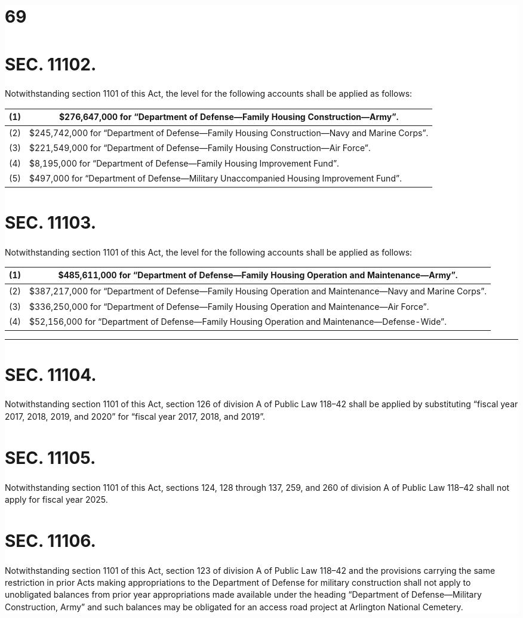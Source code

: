 # 69

# SEC. 11102.

Notwithstanding section 1101 of this Act, the level for the following accounts shall be applied as follows:

| (1) | $276,647,000 for “Department of Defense—Family Housing Construction—Army”.                  |
| --- | ------------------------------------------------------------------------------------------- |
| (2) | $245,742,000 for “Department of Defense—Family Housing Construction—Navy and Marine Corps”. |
| (3) | $221,549,000 for “Department of Defense—Family Housing Construction—Air Force”.             |
| (4) | $8,195,000 for “Department of Defense—Family Housing Improvement Fund”.                     |
| (5) | $497,000 for “Department of Defense—Military Unaccompanied Housing Improvement Fund”.       |

# SEC. 11103.

Notwithstanding section 1101 of this Act, the level for the following accounts shall be applied as follows:

| (1) | $485,611,000 for “Department of Defense—Family Housing Operation and Maintenance—Army”.                  |
| --- | -------------------------------------------------------------------------------------------------------- |
| (2) | $387,217,000 for “Department of Defense—Family Housing Operation and Maintenance—Navy and Marine Corps”. |
| (3) | $336,250,000 for “Department of Defense—Family Housing Operation and Maintenance—Air Force”.             |
| (4) | $52,156,000 for “Department of Defense—Family Housing Operation and Maintenance—Defense-Wide”.           |

---
# SEC. 11104.

Notwithstanding section 1101 of this Act, section 126 of division A of Public Law 118–42 shall be applied by substituting “fiscal year 2017, 2018, 2019, and 2020” for “fiscal year 2017, 2018, and 2019”.

# SEC. 11105.

Notwithstanding section 1101 of this Act, sections 124, 128 through 137, 259, and 260 of division A of Public Law 118–42 shall not apply for fiscal year 2025.

# SEC. 11106.

Notwithstanding section 1101 of this Act, section 123 of division A of Public Law 118–42 and the provisions carrying the same restriction in prior Acts making appropriations to the Department of Defense for military construction shall not apply to unobligated balances from prior year appropriations made available under the heading “Department of Defense—Military Construction, Army” and such balances may be obligated for an access road project at Arlington National Cemetery.
